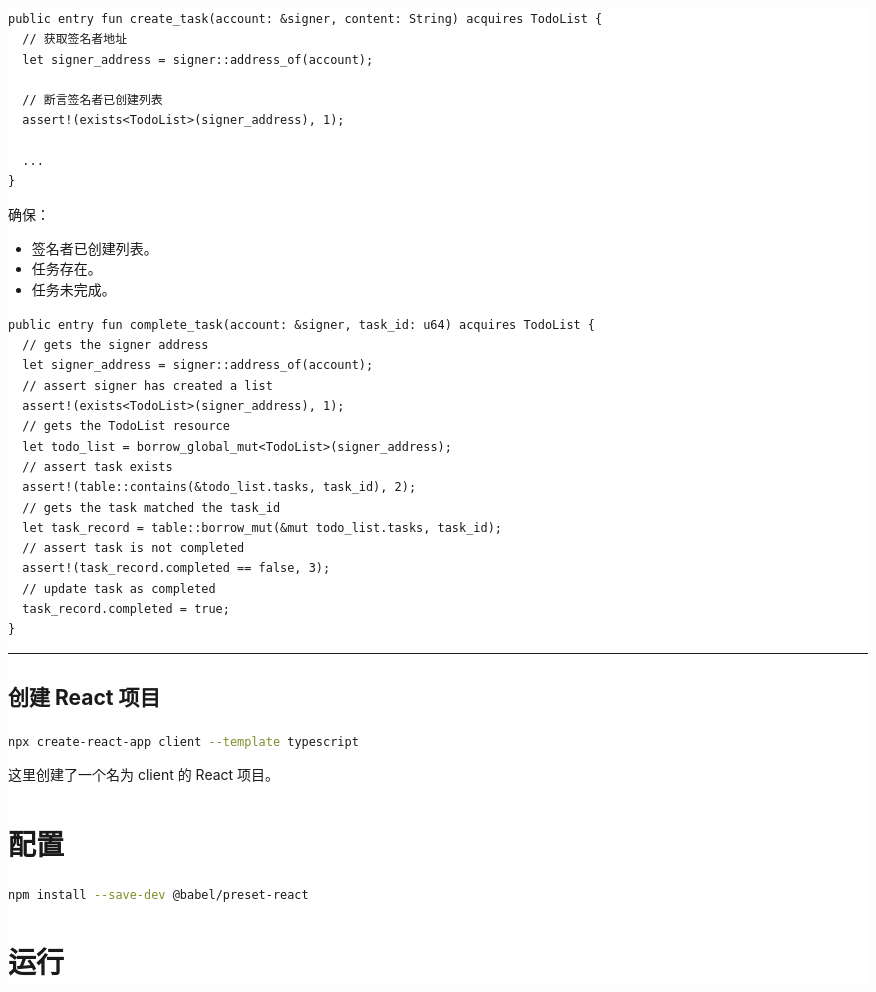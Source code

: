 ```move
public entry fun create_task(account: &signer, content: String) acquires TodoList {
  // 获取签名者地址
  let signer_address = signer::address_of(account);

  // 断言签名者已创建列表
  assert!(exists<TodoList>(signer_address), 1);

  ...
}
```

确保：

- 签名者已创建列表。
- 任务存在。
- 任务未完成。

```move
public entry fun complete_task(account: &signer, task_id: u64) acquires TodoList {
  // gets the signer address
  let signer_address = signer::address_of(account);
  // assert signer has created a list
  assert!(exists<TodoList>(signer_address), 1);
  // gets the TodoList resource
  let todo_list = borrow_global_mut<TodoList>(signer_address);
  // assert task exists
  assert!(table::contains(&todo_list.tasks, task_id), 2);
  // gets the task matched the task_id
  let task_record = table::borrow_mut(&mut todo_list.tasks, task_id);
  // assert task is not completed
  assert!(task_record.completed == false, 3);
  // update task as completed
  task_record.completed = true;
}
```

---

## 创建 React 项目

```bash
npx create-react-app client --template typescript
```

这里创建了一个名为 client 的 React 项目。

# 配置

```bash
npm install --save-dev @babel/preset-react
```

# 运行
